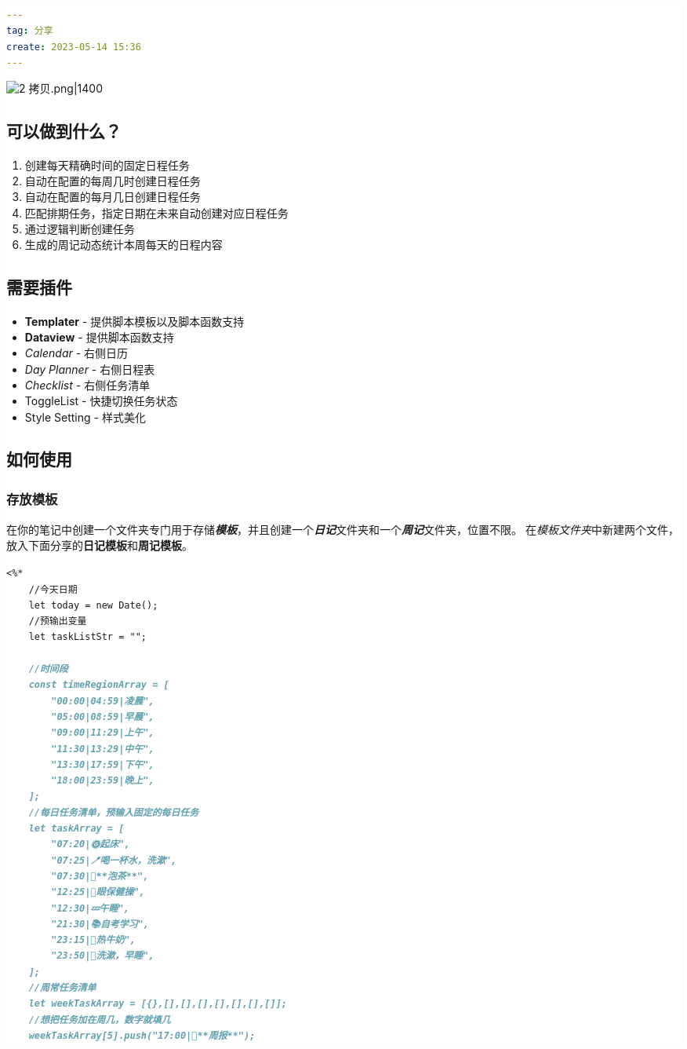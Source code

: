 ```yaml
---
tag: 分享
create: 2023-05-14 15:36
---
```

![2 拷贝.png|1400](https://cwl-img.oss-cn-beijing.aliyuncs.com/202305141811205.png)
## 可以做到什么？
1. 创建每天精确时间的固定日程任务
2. 自动在配置的每周几时创建日程任务
3. 自动在配置的每月几日创建日程任务
4. 匹配排期任务，指定日期在未来自动创建对应日程任务
5. 通过逻辑判断创建任务
6. 生成的周记动态统计本周每天的日程内容

## 需要插件
- **Templater** - 提供脚本模板以及脚本函数支持
- **Dataview** - 提供脚本函数支持
- *Calendar* - 右侧日历
- *Day Planner* - 右侧日程表
- *Checklist* - 右侧任务清单
- ToggleList - 快捷切换任务状态
- Style Setting - 样式美化


## 如何使用
### 存放模板
在你的笔记中创建一个文件夹专门用于存储***模板***，并且创建一个***日记***文件夹和一个***周记***文件夹，位置不限。
在*模板文件夹*中新建两个文件，放入下面分享的**日记模板**和**周记模板**。

````MARKDOWN TI:"日记模板"
<%*
	//今天日期
	let today = new Date();
	//预输出变量
	let taskListStr = "";
	
	//时间段
	const timeRegionArray = [
		"00:00|04:59|凌晨",
		"05:00|08:59|早晨",
		"09:00|11:29|上午",
		"11:30|13:29|中午",
		"13:30|17:59|下午",
		"18:00|23:59|晚上",
	];
	//每日任务清单，预输入固定的每日任务
	let taskArray = [
		"07:20|🌞起床",
		"07:25|🪥喝一杯水，洗漱",
		"07:30|🍵**泡茶**",
		"12:25|👀眼保健操",
		"12:30|💤午睡",
		"21:30|📚自考学习",
		"23:15|🥛热牛奶",
		"23:50|🌙洗漱，早睡",
	];
	//周常任务清单
	let weekTaskArray = [{},[],[],[],[],[],[],[]];
	//想把任务加在周几，数字就填几
	weekTaskArray[5].push("17:00|📰**周报**");
````